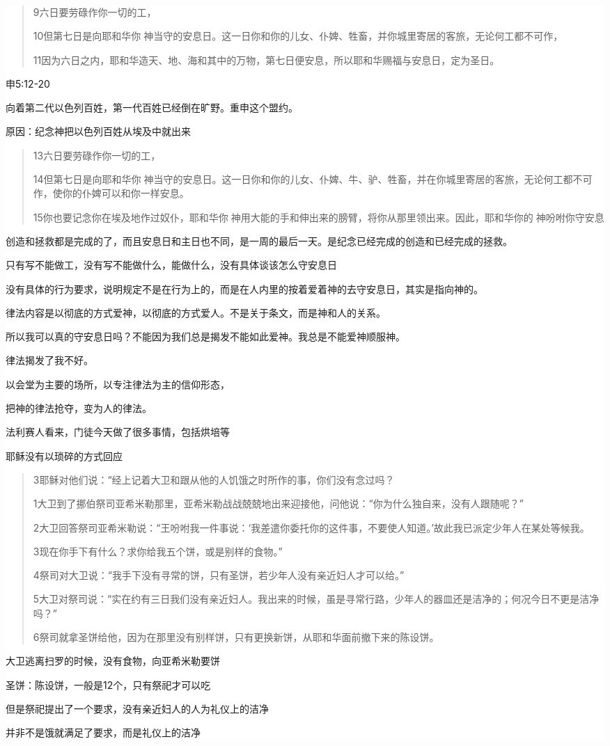 > 9六日要劳碌作你一切的工，
>
> 10但第七日是向耶和华你 神当守的安息日。这一日你和你的儿女、仆婢、牲畜，并你城里寄居的客旅，无论何工都不可作，
>
> 11因为六日之内，耶和华造天、地、海和其中的万物，第七日便安息，所以耶和华赐福与安息日，定为圣日。

申5:12-20

向着第二代以色列百姓，第一代百姓已经倒在旷野。重申这个盟约。

原因：纪念神把以色列百姓从埃及中就出来

> 13六日要劳碌作你一切的工，
>
> 14但第七日是向耶和华你 神当守的安息日。这一日你和你的儿女、仆婢、牛、驴、牲畜，并在你城里寄居的客旅，无论何工都不可作，使你的仆婢可以和你一样安息。
>
> 15你也要记念你在埃及地作过奴仆，耶和华你 神用大能的手和伸出来的膀臂，将你从那里领出来。因此，耶和华你的 神吩咐你守安息

创造和拯救都是完成的了，而且安息日和主日也不同，是一周的最后一天。是纪念已经完成的创造和已经完成的拯救。

只有写不能做工，没有写不能做什么，能做什么，没有具体谈该怎么守安息日

没有具体的行为要求，说明规定不是在行为上的，而是在人内里的按着爱着神的去守安息日，其实是指向神的。

律法内容是以彻底的方式爱神，以彻底的方式爱人。不是关于条文，而是神和人的关系。

所以我可以真的守安息日吗？不能因为我们总是揭发不能如此爱神。我总是不能爱神顺服神。

律法揭发了我不好。

以会堂为主要的场所，以专注律法为主的信仰形态，

把神的律法抢夺，变为人的律法。

法利赛人看来，门徒今天做了很多事情，包括烘培等

耶稣没有以琐碎的方式回应

> 3耶稣对他们说：“经上记着大卫和跟从他的人饥饿之时所作的事，你们没有念过吗？
>
> 1大卫到了挪伯祭司亚希米勒那里，亚希米勒战战兢兢地出来迎接他，问他说：“你为什么独自来，没有人跟随呢？”
>
> 2大卫回答祭司亚希米勒说：“王吩咐我一件事说：‘我差遣你委托你的这件事，不要使人知道。’故此我已派定少年人在某处等候我。
>
> 3现在你手下有什么？求你给我五个饼，或是别样的食物。”
>
> 4祭司对大卫说：“我手下没有寻常的饼，只有圣饼，若少年人没有亲近妇人才可以给。”
>
> 5大卫对祭司说：“实在约有三日我们没有亲近妇人。我出来的时候，虽是寻常行路，少年人的器皿还是洁净的；何况今日不更是洁净吗？”
>
> 6祭司就拿圣饼给他，因为在那里没有别样饼，只有更换新饼，从耶和华面前撤下来的陈设饼。

大卫逃离扫罗的时候，没有食物，向亚希米勒要饼

圣饼：陈设饼，一般是12个，只有祭祀才可以吃

但是祭祀提出了一个要求，没有亲近妇人的人为礼仪上的洁净

并非不是饿就满足了要求，而是礼仪上的洁净
